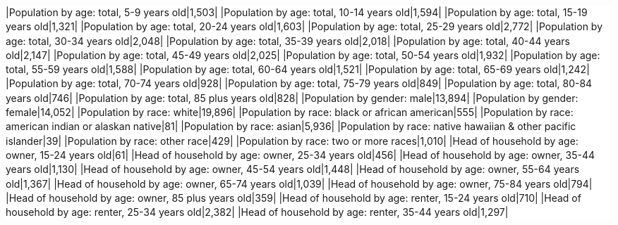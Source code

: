 |Population by age: total, 5-9 years old|1,503|
|Population by age: total, 10-14 years old|1,594|
|Population by age: total, 15-19 years old|1,321|
|Population by age: total, 20-24 years old|1,603|
|Population by age: total, 25-29 years old|2,772|
|Population by age: total, 30-34 years old|2,048|
|Population by age: total, 35-39 years old|2,018|
|Population by age: total, 40-44 years old|2,147|
|Population by age: total, 45-49 years old|2,025|
|Population by age: total, 50-54 years old|1,932|
|Population by age: total, 55-59 years old|1,588|
|Population by age: total, 60-64 years old|1,521|
|Population by age: total, 65-69 years old|1,242|
|Population by age: total, 70-74 years old|928|
|Population by age: total, 75-79 years old|849|
|Population by age: total, 80-84 years old|746|
|Population by age: total, 85 plus years old|828|
|Population by gender: male|13,894|
|Population by gender: female|14,052|
|Population by race: white|19,896|
|Population by race: black or african american|555|
|Population by race: american indian or alaskan native|81|
|Population by race: asian|5,936|
|Population by race: native hawaiian & other pacific islander|39|
|Population by race: other race|429|
|Population by race: two or more races|1,010|
|Head of household by age: owner, 15-24 years old|61|
|Head of household by age: owner, 25-34 years old|456|
|Head of household by age: owner, 35-44 years old|1,130|
|Head of household by age: owner, 45-54 years old|1,448|
|Head of household by age: owner, 55-64 years old|1,367|
|Head of household by age: owner, 65-74 years old|1,039|
|Head of household by age: owner, 75-84 years old|794|
|Head of household by age: owner, 85 plus years old|359|
|Head of household by age: renter, 15-24 years old|710|
|Head of household by age: renter, 25-34 years old|2,382|
|Head of household by age: renter, 35-44 years old|1,297|